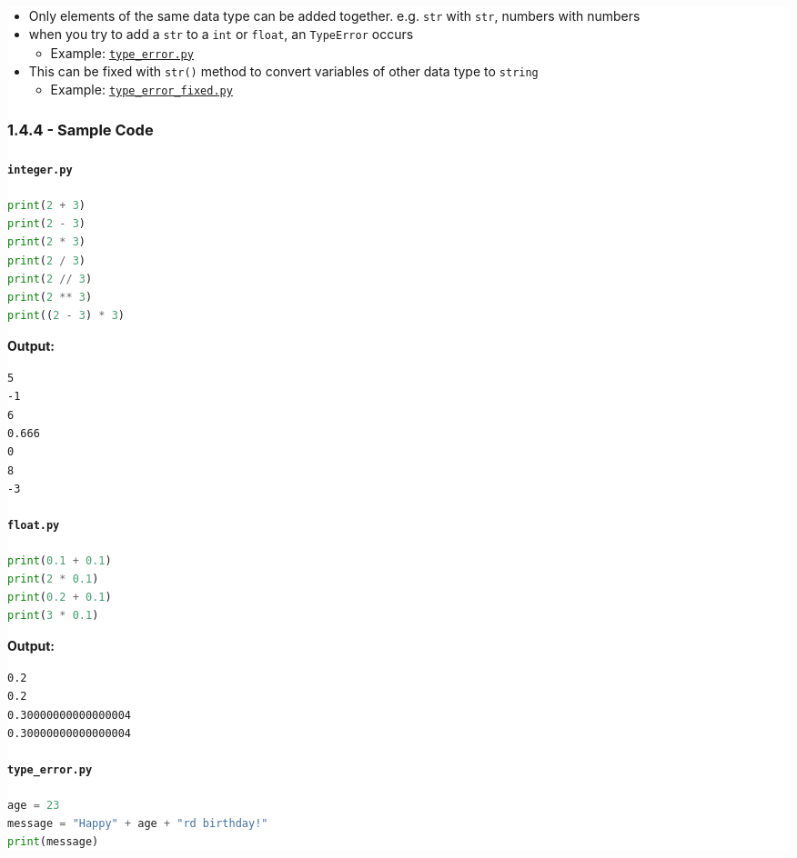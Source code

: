 - Only elements of the same data type can be added together. e.g. `str` with `str`, numbers with numbers
- when you try to add a `str` to a `int` or `float`, an `TypeError` occurs
  - Example: [`type_error.py`](#type_errorpy)
- This can be fixed with `str()` method to convert variables of other data type to `string`
  - Example: [`type_error_fixed.py`](#type_error_fixedpy)

### 1.4.4 - Sample Code

#### `integer.py`

```python
print(2 + 3)
print(2 - 3)
print(2 * 3)
print(2 / 3)
print(2 // 3)
print(2 ** 3)
print((2 - 3) * 3)
```

**Output:**

```text
5
-1
6
0.666
0
8
-3
```

#### `float.py`

```python
print(0.1 + 0.1)
print(2 * 0.1)
print(0.2 + 0.1)
print(3 * 0.1)
```

**Output:**

```text
0.2
0.2
0.30000000000000004
0.30000000000000004
```

#### `type_error.py`

```python
age = 23
message = "Happy" + age + "rd birthday!"
print(message)
```
